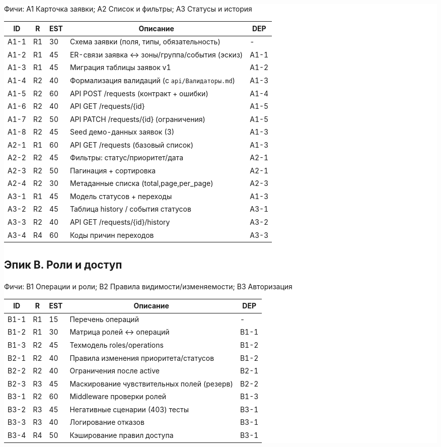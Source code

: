 Фичи: A1 Карточка заявки; A2 Список и фильтры; A3 Статусы и история

| ID | R | EST | Описание | DEP |
|----|----|-----|----------|-----|
| A1-1 | R1 | 30 | Схема заявки (поля, типы, обязательность) | - |
| A1-2 | R1 | 45 | ER-связи заявка ↔ зоны/группа/события (эскиз) | A1-1 |
| A1-3 | R1 | 45 | Миграция таблицы заявок v1 | A1-2 |
| A1-4 | R2 | 40 | Формализация валидаций (с `api/Валидаторы.md`) | A1-3 |
| A1-5 | R2 | 60 | API POST /requests (контракт + ошибки) | A1-4 |
| A1-6 | R2 | 40 | API GET /requests/{id} | A1-5 |
| A1-7 | R2 | 50 | API PATCH /requests/{id} (ограничения) | A1-5 |
| A1-8 | R2 | 45 | Seed демо-данных заявок (3) | A1-3 |
| A2-1 | R1 | 60 | API GET /requests (базовый список) | A1-3 |
| A2-2 | R2 | 45 | Фильтры: статус/приоритет/дата | A2-1 |
| A2-3 | R2 | 50 | Пагинация + сортировка | A2-1 |
| A2-4 | R2 | 30 | Метаданные списка (total,page,per_page) | A2-3 |
| A3-1 | R1 | 45 | Модель статусов + переходы | A1-3 |
| A3-2 | R2 | 45 | Таблица history / события статусов | A3-1 |
| A3-3 | R2 | 40 | API GET /requests/{id}/history | A3-2 |
| A3-4 | R4 | 60 | Коды причин переходов | A3-3 |

## Эпик B. Роли и доступ

Фичи: B1 Операции и роли; B2 Правила видимости/изменяемости; B3 Авторизация

| ID | R | EST | Описание | DEP |
|----|----|-----|----------|-----|
| B1-1 | R1 | 15 | Перечень операций | - |
| B1-2 | R1 | 30 | Матрица ролей ↔ операций | B1-1 |
| B1-3 | R2 | 45 | Техмодель roles/operations | B1-2 |
| B2-1 | R2 | 40 | Правила изменения приоритета/статусов | B1-2 |
| B2-2 | R2 | 40 | Ограничения после active | B2-1 |
| B2-3 | R3 | 45 | Маскирование чувствительных полей (резерв) | B2-2 |
| B3-1 | R2 | 60 | Middleware проверки ролей | B1-3 |
| B3-2 | R3 | 45 | Негативные сценарии (403) тесты | B3-1 |
| B3-3 | R3 | 40 | Логирование отказов | B3-1 |
| B3-4 | R4 | 50 | Кэширование правил доступа | B3-1 |
